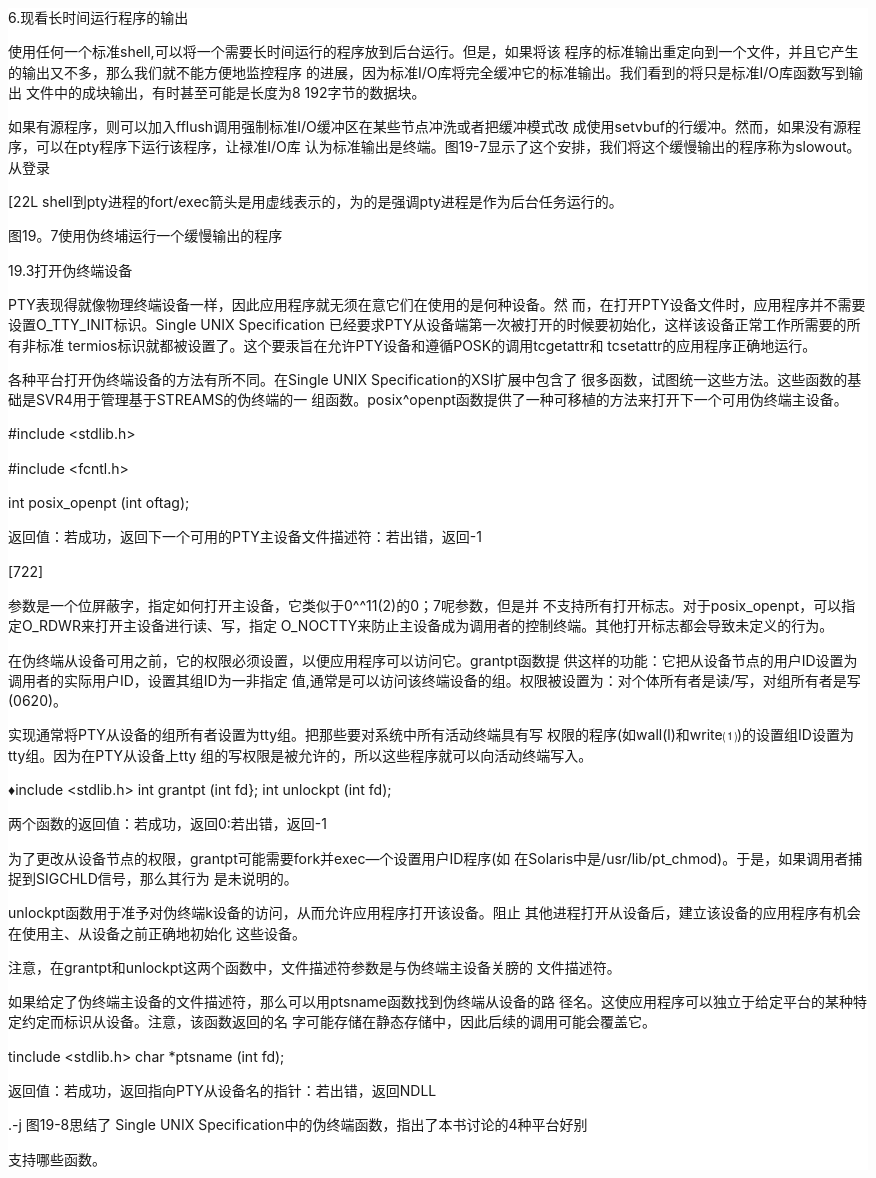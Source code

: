 6.现看长时间运行程序的输出

使用任何一个标准shell,可以将一个需要长时间运行的程序放到后台运行。但是，如果将该 程序的标准输出重定向到一个文件，并且它产生的输出又不多，那么我们就不能方便地监控程序 的进展，因为标准I/O库将完全缓冲它的标准输出。我们看到的将只是标准I/O库函数写到输出 文件中的成块输出，有时甚至可能是长度为8 192字节的数据块。

如果有源程序，则可以加入fflush调用强制标准I/O缓冲区在某些节点冲洗或者把缓冲模式改 成使用setvbuf的行缓冲。然而，如果没有源程序，可以在pty程序下运行该程序，让禄准I/O库 认为标准输出是终端。图19-7显示了这个安排，我们将这个缓慢输出的程序称为slowout。从登录

[22L shell到pty进程的fort/exec箭头是用虚线表示的，为的是强调pty进程是作为后台任务运行的。

图19。7使用伪终埔运行一个缓慢输出的程序

19.3打开伪终端设备

PTY表现得就像物理终端设备一样，因此应用程序就无须在意它们在使用的是何种设备。然 而，在打开PTY设备文件时，应用程序并不需要设置O_TTY_INIT标识。Single UNIX Specification 已经要求PTY从设备端第一次被打开的时候要初始化，这样该设备正常工作所需要的所有非标准 termios标识就都被设置了。这个要汞旨在允许PTY设备和遵循POSK的调用tcgetattr和 tcsetattr的应用程序正确地运行。

各种平台打开伪终端设备的方法有所不同。在Single UNIX Specification的XSI扩展中包含了 很多函数，试图统一这些方法。这些函数的基础是SVR4用于管理基于STREAMS的伪终端的一 组函数。posix^openpt函数提供了一种可移植的方法来打开下一个可用伪终端主设备。

\#include <stdlib.h>

\#include <fcntl.h>

int posix_openpt (int oftag);

返回值：若成功，返回下一个可用的PTY主设备文件描述符：若出错，返回-1

[722]



参数是一个位屏蔽字，指定如何打开主设备，它类似于0^^11(2)的0；7呢参数，但是并 不支持所有打开标志。对于posix_openpt，可以指定O_RDWR来打开主设备进行读、写，指定 O_NOCTTY来防止主设备成为调用者的控制终端。其他打开标志都会导致未定义的行为。

在伪终端从设备可用之前，它的权限必须设置，以便应用程序可以访问它。grantpt函数提 供这样的功能：它把从设备节点的用户ID设置为调用者的实际用户ID，设置其组ID为一非指定 值,通常是可以访问该终端设备的组。权限被设置为：对个体所有者是读/写，对组所有者是写(0620)。

实现通常将PTY从设备的组所有者设置为tty组。把那些要对系统中所有活动终端具有写 权限的程序(如wall(l)和write⑴)的设置组ID设置为tty组。因为在PTY从设备上tty 组的写权限是被允许的，所以这些程序就可以向活动终端写入。

♦include <stdlib.h> int grantpt (int fd}; int unlockpt (int fd);

两个函数的返回值：若成功，返回0:若出错，返回-1

为了更改从设备节点的权限，grantpt可能需要fork并exec—个设置用户ID程序(如 在Solaris中是/usr/lib/pt_chmod)。于是，如果调用者捕捉到SIGCHLD信号，那么其行为 是未说明的。

unlockpt函数用于准予对伪终端k设备的访问，从而允许应用程序打开该设备。阻止 其他进程打开从设备后，建立该设备的应用程序有机会在使用主、从设备之前正确地初始化 这些设备。

注意，在grantpt和unlockpt这两个函数中，文件描述符参数是与伪终端主设备关膀的 文件描述符。

如果给定了伪终端主设备的文件描述符，那么可以用ptsname函数找到伪终端从设备的路 径名。这使应用程序可以独立于给定平台的某种特定约定而标识从设备。注意，该函数返回的名 字可能存储在静态存储中，因此后续的调用可能会覆盖它。

tinclude <stdlib.h> char *ptsname (int fd);

返回值：若成功，返回指向PTY从设备名的指针：若出错，返回NDLL

.-j 图19-8思结了 Single UNIX Specification中的伪终端函数，指出了本书讨论的4种平台好别

支持哪些函数。
